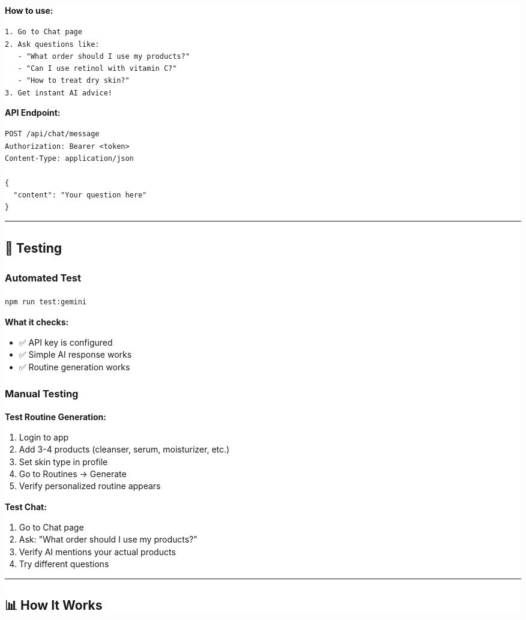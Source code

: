 **How to use:**
```
1. Go to Chat page
2. Ask questions like:
   - "What order should I use my products?"
   - "Can I use retinol with vitamin C?"
   - "How to treat dry skin?"
3. Get instant AI advice!
```

**API Endpoint:**
```http
POST /api/chat/message
Authorization: Bearer <token>
Content-Type: application/json

{
  "content": "Your question here"
}
```

---

## 🧪 Testing

### Automated Test
```bash
npm run test:gemini
```

**What it checks:**
- ✅ API key is configured
- ✅ Simple AI response works
- ✅ Routine generation works

### Manual Testing

**Test Routine Generation:**
1. Login to app
2. Add 3-4 products (cleanser, serum, moisturizer, etc.)
3. Set skin type in profile
4. Go to Routines → Generate
5. Verify personalized routine appears

**Test Chat:**
1. Go to Chat page
2. Ask: "What order should I use my products?"
3. Verify AI mentions your actual products
4. Try different questions

---

## 📊 How It Works
